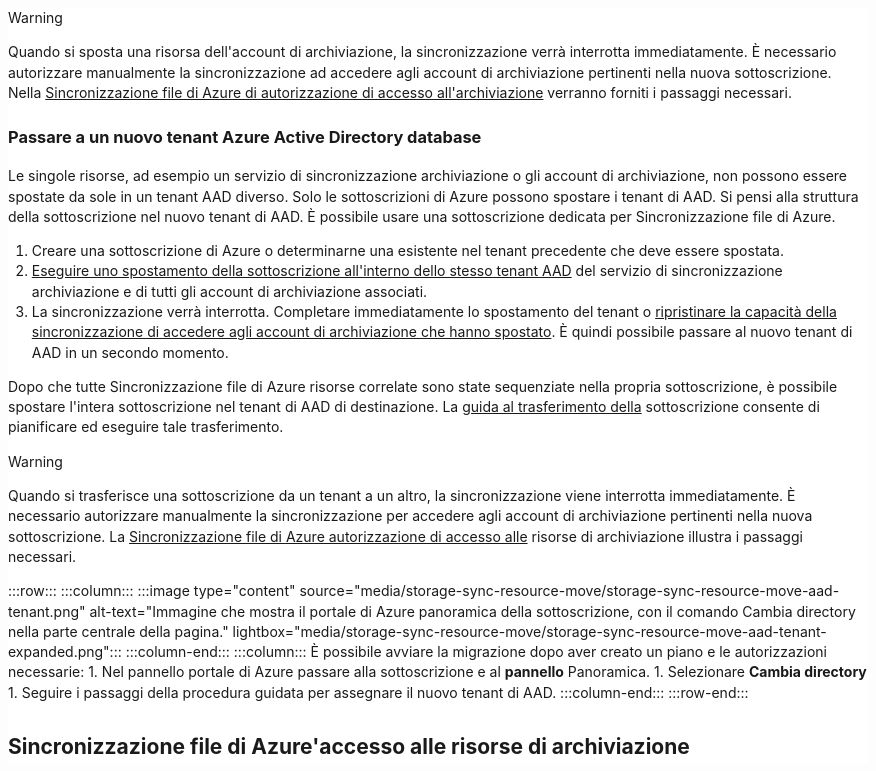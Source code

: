 > [!WARNING]
> Quando si sposta una risorsa dell'account di archiviazione, la sincronizzazione verrà interrotta immediatamente. È necessario autorizzare manualmente la sincronizzazione ad accedere agli account di archiviazione pertinenti nella nuova sottoscrizione. Nella [Sincronizzazione file di Azure di autorizzazione di accesso all'archiviazione](#azure-file-sync-storage-access-authorization) verranno forniti i passaggi necessari.

### <a name="move-to-a-new-azure-active-directory-tenant"></a>Passare a un nuovo tenant Azure Active Directory database

Le singole risorse, ad esempio un servizio di sincronizzazione archiviazione o gli account di archiviazione, non possono essere spostate da sole in un tenant AAD diverso. Solo le sottoscrizioni di Azure possono spostare i tenant di AAD. Si pensi alla struttura della sottoscrizione nel nuovo tenant di AAD. È possibile usare una sottoscrizione dedicata per Sincronizzazione file di Azure. 

1. Creare una sottoscrizione di Azure o determinarne una esistente nel tenant precedente che deve essere spostata.
1. [Eseguire uno spostamento della sottoscrizione all'interno dello stesso tenant AAD](#move-within-the-same-azure-active-directory-tenant) del servizio di sincronizzazione archiviazione e di tutti gli account di archiviazione associati.
1. La sincronizzazione verrà interrotta. Completare immediatamente lo spostamento del tenant o [ripristinare la capacità della sincronizzazione di accedere agli account di archiviazione che hanno spostato](#azure-file-sync-storage-access-authorization). È quindi possibile passare al nuovo tenant di AAD in un secondo momento.

Dopo che tutte Sincronizzazione file di Azure risorse correlate sono state sequenziate nella propria sottoscrizione, è possibile spostare l'intera sottoscrizione nel tenant di AAD di destinazione. La [guida al trasferimento della](../../role-based-access-control/transfer-subscription.md) sottoscrizione consente di pianificare ed eseguire tale trasferimento.

> [!WARNING]
> Quando si trasferisce una sottoscrizione da un tenant a un altro, la sincronizzazione viene interrotta immediatamente. È necessario autorizzare manualmente la sincronizzazione per accedere agli account di archiviazione pertinenti nella nuova sottoscrizione. La [Sincronizzazione file di Azure autorizzazione di accesso alle](#azure-file-sync-storage-access-authorization) risorse di archiviazione illustra i passaggi necessari.

:::row:::
    :::column:::
        :::image type="content" source="media/storage-sync-resource-move/storage-sync-resource-move-aad-tenant.png" alt-text="Immagine che mostra il portale di Azure panoramica della sottoscrizione, con il comando Cambia directory nella parte centrale della pagina." lightbox="media/storage-sync-resource-move/storage-sync-resource-move-aad-tenant-expanded.png":::
    :::column-end:::
    :::column:::
        È possibile avviare la migrazione dopo aver creato un piano e le autorizzazioni necessarie:
        1. Nel pannello portale di Azure passare alla sottoscrizione e al **pannello** Panoramica.
        1. Selezionare **Cambia directory**
        1. Seguire i passaggi della procedura guidata per assegnare il nuovo tenant di AAD.
    :::column-end:::
:::row-end:::

## <a name="azure-file-sync-storage-access-authorization"></a>Sincronizzazione file di Azure'accesso alle risorse di archiviazione
